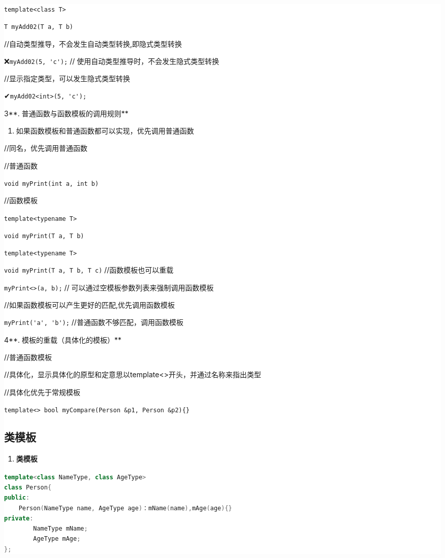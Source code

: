 `template<class T>`

`T myAdd02(T a, T b)`

//自动类型推导，不会发生自动类型转换,即隐式类型转换

❌`myAdd02(5, 'c');` // 使用自动类型推导时，不会发生隐式类型转换

//显示指定类型，可以发生隐式类型转换

✔`myAdd02<int>(5, 'c');`

3**. 普通函数与函数模板的调用规则**

1. 如果函数模板和普通函数都可以实现，优先调用普通函数

//同名，优先调用普通函数

//普通函数

`void myPrint(int a, int b)`

//函数模板

`template<typename T>`

`void myPrint(T a, T b)`

`template<typename T>`

`void myPrint(T a, T b, T c)` //函数模板也可以重载

`myPrint<>(a, b);` // 可以通过空模板参数列表来强制调用函数模板

//如果函数模板可以产生更好的匹配,优先调用函数模板

`myPrint('a', 'b');` //普通函数不够匹配，调用函数模板

4**. 模板的重载（具体化的模板）**

//普通函数模板

//具体化，显示具体化的原型和定意思以template<>开头，并通过名称来指出类型

//具体化优先于常规模板

`template<> bool myCompare(Person &p1, Person &p2){}`

## 类模板

1. **类模板**

```cpp
template<class NameType, class AgeType>
class Person{
public:
	Person(NameType name, AgeType age)：mName(name),mAge(age){}
private:
		NameType mName;
		AgeType mAge;
};
```
